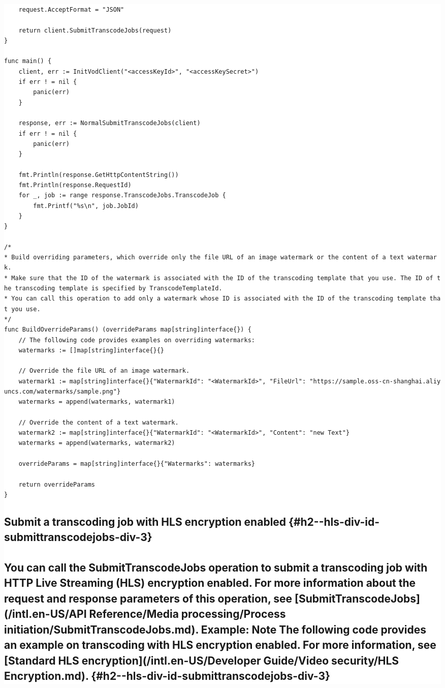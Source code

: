         request.AcceptFormat = "JSON"
    
        return client.SubmitTranscodeJobs(request)
    }
    
    func main() {
        client, err := InitVodClient("<accessKeyId>", "<accessKeySecret>")
        if err ! = nil {
            panic(err)
        }
    
        response, err := NormalSubmitTranscodeJobs(client)
        if err ! = nil {
            panic(err)
        }
    
        fmt.Println(response.GetHttpContentString())
        fmt.Println(response.RequestId)
        for _, job := range response.TranscodeJobs.TranscodeJob {
            fmt.Printf("%s\n", job.JobId)
        }
    }
    
    /*
    * Build overriding parameters, which override only the file URL of an image watermark or the content of a text watermark.
    * Make sure that the ID of the watermark is associated with the ID of the transcoding template that you use. The ID of the transcoding template is specified by TranscodeTemplateId.
    * You can call this operation to add only a watermark whose ID is associated with the ID of the transcoding template that you use.
    */
    func BuildOverrideParams() (overrideParams map[string]interface{}) {
        // The following code provides examples on overriding watermarks:
        watermarks := []map[string]interface{}{}
    
        // Override the file URL of an image watermark.
        watermark1 := map[string]interface{}{"WatermarkId": "<WatermarkId>", "FileUrl": "https://sample.oss-cn-shanghai.aliyuncs.com/watermarks/sample.png"}
        watermarks = append(watermarks, watermark1)
    
        // Override the content of a text watermark.
        watermark2 := map[string]interface{}{"WatermarkId": "<WatermarkId>", "Content": "new Text"}
        watermarks = append(watermarks, watermark2)
    
        overrideParams = map[string]interface{}{"Watermarks": watermarks}
    
        return overrideParams
    }



Submit a transcoding job with HLS encryption enabled {#h2--hls-div-id-submittranscodejobs-div-3}
------------------------------------------------------------------------------------------------

You can call the SubmitTranscodeJobs operation to submit a transcoding job with HTTP Live Streaming (HLS) encryption enabled.
For more information about the request and response parameters of this operation, see [SubmitTranscodeJobs](/intl.en-US/API Reference/Media processing/Process initiation/SubmitTranscodeJobs.md). Example:
**Note**
The following code provides an example on transcoding with HLS encryption enabled. For more information, see [Standard HLS encryption](/intl.en-US/Developer Guide/Video security/HLS Encryption.md). {#h2--hls-div-id-submittranscodejobs-div-3}
-----------------------------------------------------------------------------------------------------------------------------------------------------------------------------------------------------------------------------------------------------------------------------------------------------------------------------------------------------------------------------------------------------------------------------------------------------------------------------------------------------------------------------------------------------------------------------------------------------------------------------------------------------------------------
